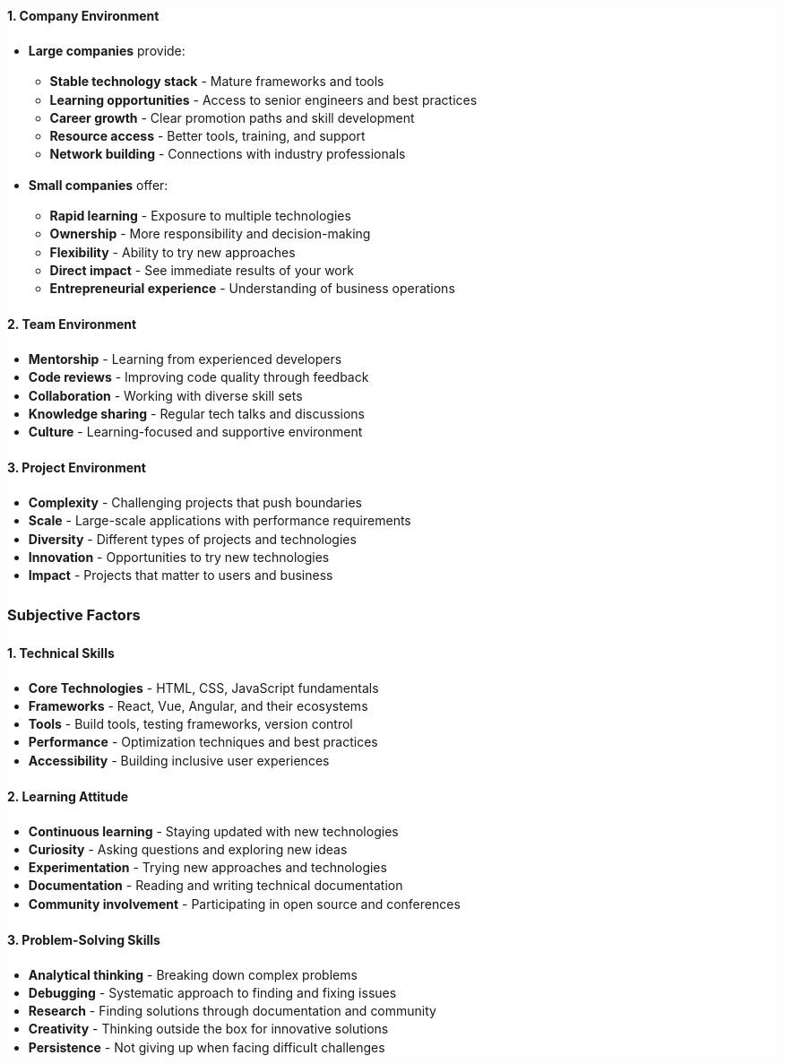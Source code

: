 #### 1. **Company Environment**
- **Large companies** provide:
  - **Stable technology stack** - Mature frameworks and tools
  - **Learning opportunities** - Access to senior engineers and best practices
  - **Career growth** - Clear promotion paths and skill development
  - **Resource access** - Better tools, training, and support
  - **Network building** - Connections with industry professionals

- **Small companies** offer:
  - **Rapid learning** - Exposure to multiple technologies
  - **Ownership** - More responsibility and decision-making
  - **Flexibility** - Ability to try new approaches
  - **Direct impact** - See immediate results of your work
  - **Entrepreneurial experience** - Understanding of business operations

#### 2. **Team Environment**
- **Mentorship** - Learning from experienced developers
- **Code reviews** - Improving code quality through feedback
- **Collaboration** - Working with diverse skill sets
- **Knowledge sharing** - Regular tech talks and discussions
- **Culture** - Learning-focused and supportive environment

#### 3. **Project Environment**
- **Complexity** - Challenging projects that push boundaries
- **Scale** - Large-scale applications with performance requirements
- **Diversity** - Different types of projects and technologies
- **Innovation** - Opportunities to try new technologies
- **Impact** - Projects that matter to users and business

### Subjective Factors

#### 1. **Technical Skills**
- **Core Technologies** - HTML, CSS, JavaScript fundamentals
- **Frameworks** - React, Vue, Angular, and their ecosystems
- **Tools** - Build tools, testing frameworks, version control
- **Performance** - Optimization techniques and best practices
- **Accessibility** - Building inclusive user experiences

#### 2. **Learning Attitude**
- **Continuous learning** - Staying updated with new technologies
- **Curiosity** - Asking questions and exploring new ideas
- **Experimentation** - Trying new approaches and technologies
- **Documentation** - Reading and writing technical documentation
- **Community involvement** - Participating in open source and conferences

#### 3. **Problem-Solving Skills**
- **Analytical thinking** - Breaking down complex problems
- **Debugging** - Systematic approach to finding and fixing issues
- **Research** - Finding solutions through documentation and community
- **Creativity** - Thinking outside the box for innovative solutions
- **Persistence** - Not giving up when facing difficult challenges
